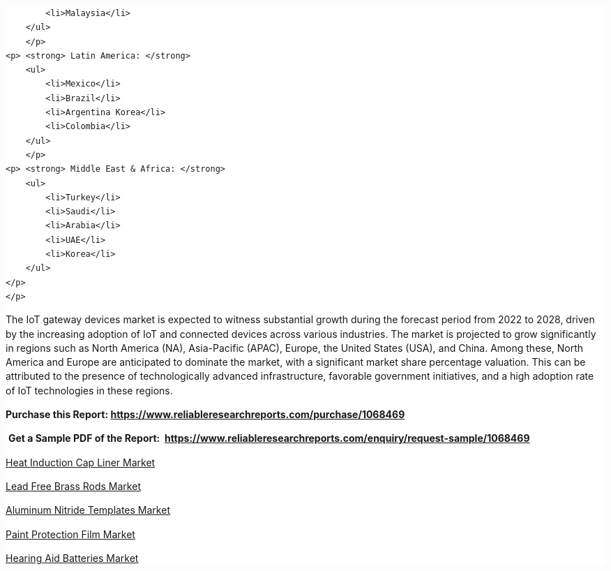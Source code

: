             <li>Malaysia</li>
        </ul>
        </p> 
    <p> <strong> Latin America: </strong>
        <ul>
            <li>Mexico</li>
            <li>Brazil</li>
            <li>Argentina Korea</li>
            <li>Colombia</li>
        </ul>
        </p> 
    <p> <strong> Middle East & Africa: </strong>
        <ul>
            <li>Turkey</li>
            <li>Saudi</li>
            <li>Arabia</li>
            <li>UAE</li>
            <li>Korea</li>
        </ul>
    </p>
    </p>
<p><p>The IoT gateway devices market is expected to witness substantial growth during the forecast period from 2022 to 2028, driven by the increasing adoption of IoT and connected devices across various industries. The market is projected to grow significantly in regions such as North America (NA), Asia-Pacific (APAC), Europe, the United States (USA), and China. Among these, North America and Europe are anticipated to dominate the market, with a significant market share percentage valuation. This can be attributed to the presence of technologically advanced infrastructure, favorable government initiatives, and a high adoption rate of IoT technologies in these regions.</p></p>
<p><strong>Purchase this Report: <a href="https://www.reliableresearchreports.com/purchase/1068469">https://www.reliableresearchreports.com/purchase/1068469</a></strong></p>
<p>&nbsp;<strong>Get a Sample PDF of the Report:&nbsp;&nbsp;<a href="https://www.reliableresearchreports.com/enquiry/request-sample/1068469">https://www.reliableresearchreports.com/enquiry/request-sample/1068469</a></strong></p>
<p><strong></strong></p>
<p><p><a href="https://www.linkedin.com/pulse/heat-induction-cap-liner-market-research-report-smuae/">Heat Induction Cap Liner Market</a></p><p><a href="https://medium.com/@ardithlynch1906/lead-free-brass-rods-market-size-growth-forecast-2023-2030-e8bef2b31c40">Lead Free Brass Rods Market</a></p><p><a href="https://www.reportprime.com/aluminum-nitride-templates-r3188">Aluminum Nitride Templates Market</a></p><p><a href="https://medium.com/@clayreinger/paint-protection-film-market-size-growth-forecast-2023-2030-b408ca62af6c">Paint Protection Film Market</a></p><p><a href="https://www.linkedin.com/pulse/hearing-aid-batteries-market-challenges-opportunities-growth-khvfe/">Hearing Aid Batteries Market</a></p></p>